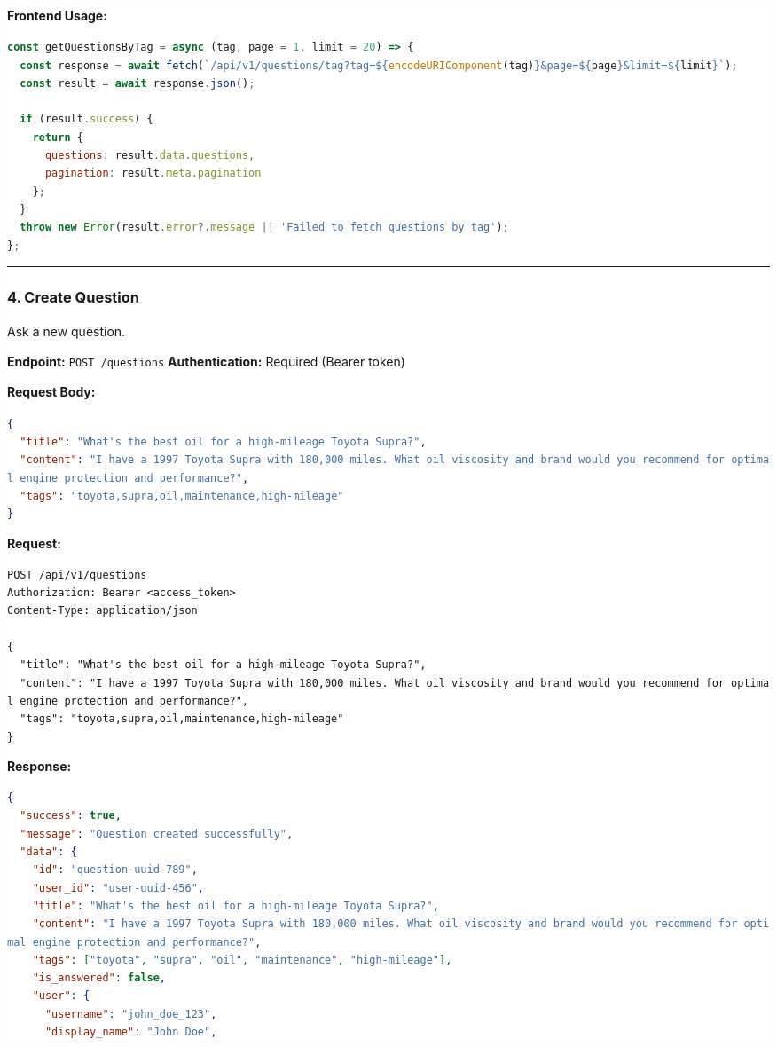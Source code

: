 ```json
```

**Frontend Usage:**
```javascript
const getQuestionsByTag = async (tag, page = 1, limit = 20) => {
  const response = await fetch(`/api/v1/questions/tag?tag=${encodeURIComponent(tag)}&page=${page}&limit=${limit}`);
  const result = await response.json();
  
  if (result.success) {
    return {
      questions: result.data.questions,
      pagination: result.meta.pagination
    };
  }
  throw new Error(result.error?.message || 'Failed to fetch questions by tag');
};
```

---

### 4. Create Question
Ask a new question.

**Endpoint:** `POST /questions`
**Authentication:** Required (Bearer token)

**Request Body:**
```json
{
  "title": "What's the best oil for a high-mileage Toyota Supra?",
  "content": "I have a 1997 Toyota Supra with 180,000 miles. What oil viscosity and brand would you recommend for optimal engine protection and performance?",
  "tags": "toyota,supra,oil,maintenance,high-mileage"
}
```

**Request:**
```http
POST /api/v1/questions
Authorization: Bearer <access_token>
Content-Type: application/json

{
  "title": "What's the best oil for a high-mileage Toyota Supra?",
  "content": "I have a 1997 Toyota Supra with 180,000 miles. What oil viscosity and brand would you recommend for optimal engine protection and performance?",
  "tags": "toyota,supra,oil,maintenance,high-mileage"
}
```

**Response:**
```json
{
  "success": true,
  "message": "Question created successfully",
  "data": {
    "id": "question-uuid-789",
    "user_id": "user-uuid-456",
    "title": "What's the best oil for a high-mileage Toyota Supra?",
    "content": "I have a 1997 Toyota Supra with 180,000 miles. What oil viscosity and brand would you recommend for optimal engine protection and performance?",
    "tags": ["toyota", "supra", "oil", "maintenance", "high-mileage"],
    "is_answered": false,
    "user": {
      "username": "john_doe_123",
      "display_name": "John Doe",
```